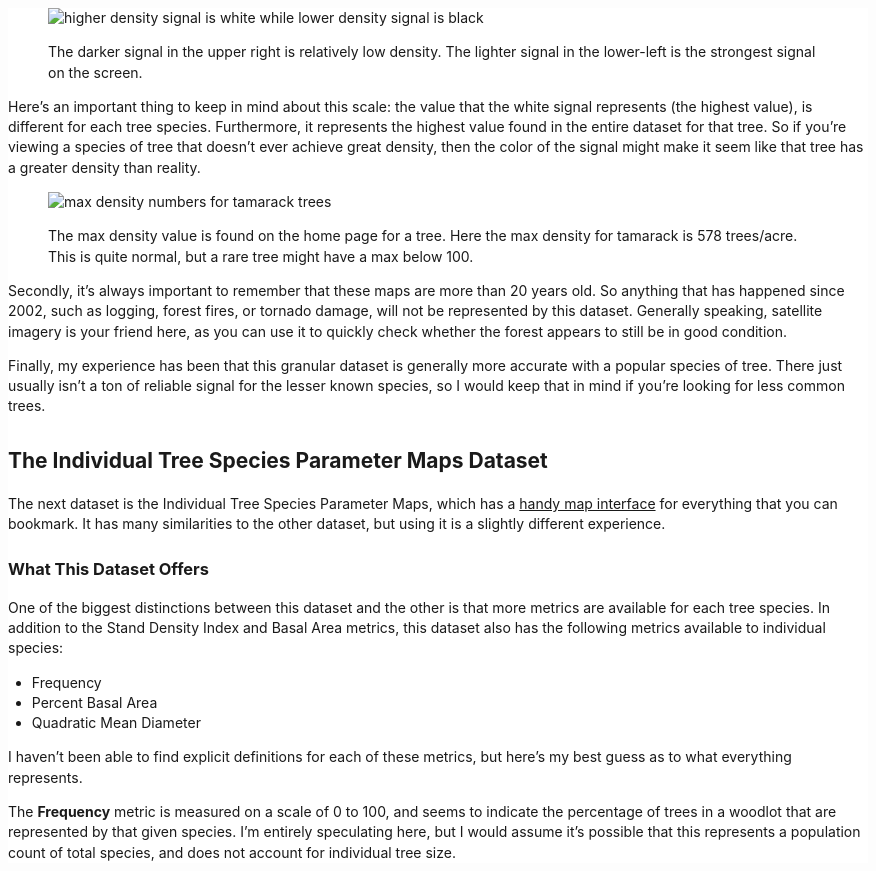 <figure>

![higher density signal is white while lower density signal is black](https://d3uz6qsgj5hu6o.cloudfront.net/how-to-find-plants/images/an-overview-of-us-forest-service-tree-density-data/signal-strength-highlighted-tree-density.png)
  
<figcaption>The darker signal in the upper right is relatively low density. The lighter signal in the lower-left is the strongest signal on the screen.</figcaption>

</figure>

Here’s an important thing to keep in mind about this scale: the value that the white signal represents (the highest value), is different for each tree species. Furthermore, it represents the highest value found in the entire dataset for that tree. So if you’re viewing a species of tree that doesn’t ever achieve great density, then the color of the signal might make it seem like that tree has a greater density than reality.

<figure>

![max density numbers for tamarack trees](https://d3uz6qsgj5hu6o.cloudfront.net/how-to-find-plants/images/an-overview-of-us-forest-service-tree-density-data/max-values-of-tree-density-layer.png)
  
<figcaption>The max density value is found on the home page for a tree. Here the max density for tamarack is 578 trees/acre. This is quite normal, but a rare tree might have a max below 100.</figcaption>

</figure>

Secondly, it’s always important to remember that these maps are more than 20 years old. So anything that has happened since 2002, such as logging, forest fires, or tornado damage, will not be represented by this dataset. Generally speaking, satellite imagery is your friend here, as you can use it to quickly check whether the forest appears to still be in good condition.

Finally, my experience has been that this granular dataset is generally more accurate with a popular species of tree. There just usually isn’t a ton of reliable signal for the lesser known species, so I would keep that in mind if you’re looking for less common trees.

## The Individual Tree Species Parameter Maps Dataset

The next dataset is the Individual Tree Species Parameter Maps, which has a [handy map interface](https://usfs.maps.arcgis.com/apps/webappviewer/index.html) for everything that you can bookmark. It has many similarities to the other dataset, but using it is a slightly different experience.

### What This Dataset Offers

One of the biggest distinctions between this dataset and the other is that more metrics are available for each tree species. In addition to the Stand Density Index and Basal Area metrics, this dataset also has the following metrics available to individual species:

- Frequency
- Percent Basal Area
- Quadratic Mean Diameter

I haven’t been able to find explicit definitions for each of these metrics, but here’s my best guess as to what everything represents.

The **Frequency** metric is measured on a scale of 0 to 100, and seems to indicate the percentage of trees in a woodlot that are represented by that given species. I’m entirely speculating here, but I would assume it’s possible that this represents a population count of total species, and does not account for individual tree size.
